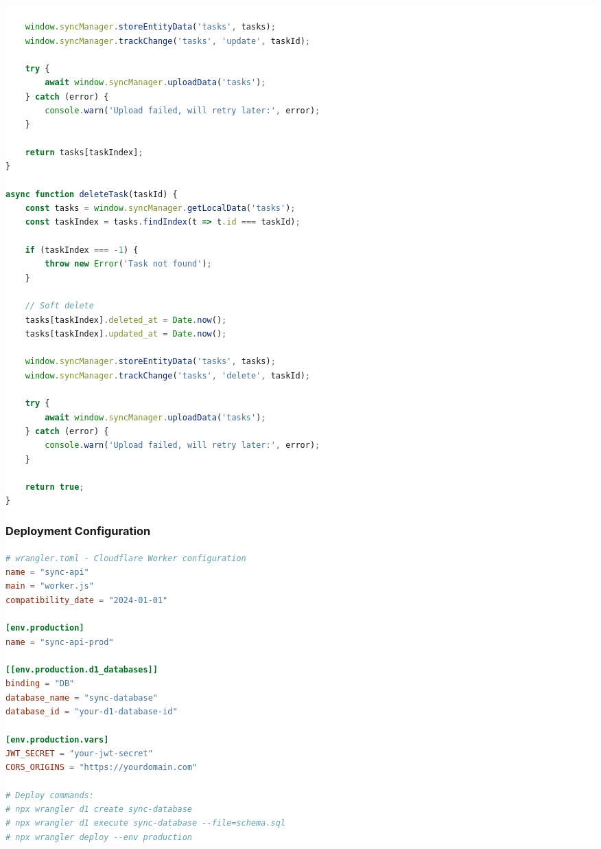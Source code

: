 ```javascript
    
    window.syncManager.storeEntityData('tasks', tasks);
    window.syncManager.trackChange('tasks', 'update', taskId);
    
    try {
        await window.syncManager.uploadData('tasks');
    } catch (error) {
        console.warn('Upload failed, will retry later:', error);
    }
    
    return tasks[taskIndex];
}

async function deleteTask(taskId) {
    const tasks = window.syncManager.getLocalData('tasks');
    const taskIndex = tasks.findIndex(t => t.id === taskId);
    
    if (taskIndex === -1) {
        throw new Error('Task not found');
    }
    
    // Soft delete
    tasks[taskIndex].deleted_at = Date.now();
    tasks[taskIndex].updated_at = Date.now();
    
    window.syncManager.storeEntityData('tasks', tasks);
    window.syncManager.trackChange('tasks', 'delete', taskId);
    
    try {
        await window.syncManager.uploadData('tasks');
    } catch (error) {
        console.warn('Upload failed, will retry later:', error);
    }
    
    return true;
}
```

### Deployment Configuration

```toml
# wrangler.toml - Cloudflare Worker configuration
name = "sync-api"
main = "worker.js"
compatibility_date = "2024-01-01"

[env.production]
name = "sync-api-prod"

[[env.production.d1_databases]]
binding = "DB"
database_name = "sync-database"
database_id = "your-d1-database-id"

[env.production.vars]
JWT_SECRET = "your-jwt-secret"
CORS_ORIGINS = "https://yourdomain.com"

# Deploy commands:
# npx wrangler d1 create sync-database
# npx wrangler d1 execute sync-database --file=schema.sql
# npx wrangler deploy --env production
```
